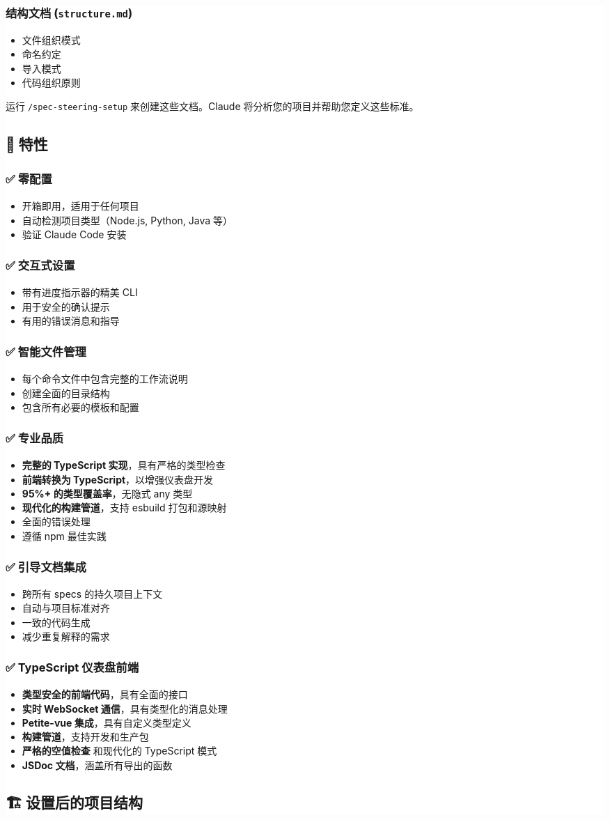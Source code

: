 ### **结构文档** (`structure.md`)
- 文件组织模式
- 命名约定
- 导入模式
- 代码组织原则

运行 `/spec-steering-setup` 来创建这些文档。Claude 将分析您的项目并帮助您定义这些标准。

## 🎨 特性

### ✅ **零配置**
- 开箱即用，适用于任何项目
- 自动检测项目类型（Node.js, Python, Java 等）
- 验证 Claude Code 安装

### ✅ **交互式设置**
- 带有进度指示器的精美 CLI
- 用于安全的确认提示
- 有用的错误消息和指导

### ✅ **智能文件管理**
- 每个命令文件中包含完整的工作流说明
- 创建全面的目录结构
- 包含所有必要的模板和配置

### ✅ **专业品质**
- **完整的 TypeScript 实现**，具有严格的类型检查
- **前端转换为 TypeScript**，以增强仪表盘开发
- **95%+ 的类型覆盖率**，无隐式 any 类型
- **现代化的构建管道**，支持 esbuild 打包和源映射
- 全面的错误处理
- 遵循 npm 最佳实践

### ✅ **引导文档集成**
- 跨所有 specs 的持久项目上下文
- 自动与项目标准对齐
- 一致的代码生成
- 减少重复解释的需求

### ✅ **TypeScript 仪表盘前端**
- **类型安全的前端代码**，具有全面的接口
- **实时 WebSocket 通信**，具有类型化的消息处理
- **Petite-vue 集成**，具有自定义类型定义
- **构建管道**，支持开发和生产包
- **严格的空值检查** 和现代化的 TypeScript 模式
- **JSDoc 文档**，涵盖所有导出的函数

## 🏗️ 设置后的项目结构
